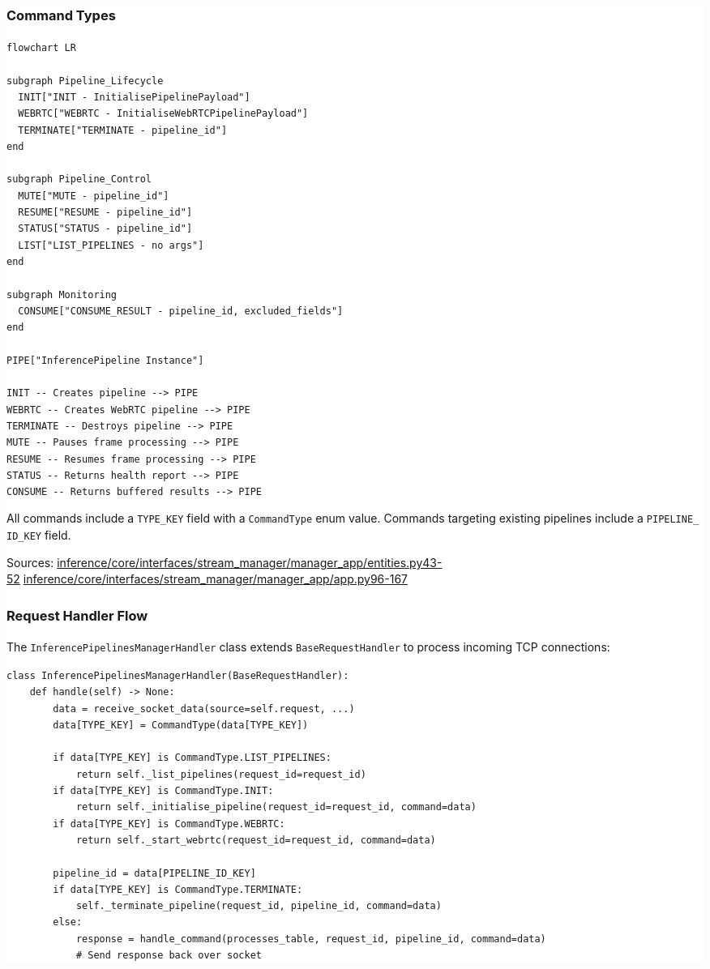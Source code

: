 ### Command Types

```mermaid
flowchart LR

subgraph Pipeline_Lifecycle
  INIT["INIT - InitialisePipelinePayload"]
  WEBRTC["WEBRTC - InitialiseWebRTCPipelinePayload"]
  TERMINATE["TERMINATE - pipeline_id"]
end

subgraph Pipeline_Control
  MUTE["MUTE - pipeline_id"]
  RESUME["RESUME - pipeline_id"]
  STATUS["STATUS - pipeline_id"]
  LIST["LIST_PIPELINES - no args"]
end

subgraph Monitoring
  CONSUME["CONSUME_RESULT - pipeline_id, excluded_fields"]
end

PIPE["InferencePipeline Instance"]

INIT -- Creates pipeline --> PIPE
WEBRTC -- Creates WebRTC pipeline --> PIPE
TERMINATE -- Destroys pipeline --> PIPE
MUTE -- Pauses frame processing --> PIPE
RESUME -- Resumes frame processing --> PIPE
STATUS -- Returns health report --> PIPE
CONSUME -- Returns buffered results --> PIPE
```

All commands include a `TYPE_KEY` field with a `CommandType` enum value. Commands targeting existing pipelines include a `PIPELINE_ID_KEY` field.

Sources: [inference/core/interfaces/stream_manager/manager_app/entities.py43-52](https://github.com/roboflow/inference/blob/55f57676/inference/core/interfaces/stream_manager/manager_app/entities.py#L43-L52) [inference/core/interfaces/stream_manager/manager_app/app.py96-167](https://github.com/roboflow/inference/blob/55f57676/inference/core/interfaces/stream_manager/manager_app/app.py#L96-L167)

### Request Handler Flow

The `InferencePipelinesManagerHandler` class extends `BaseRequestHandler` to process incoming TCP connections:

```
class InferencePipelinesManagerHandler(BaseRequestHandler):
    def handle(self) -> None:
        data = receive_socket_data(source=self.request, ...)
        data[TYPE_KEY] = CommandType(data[TYPE_KEY])
        
        if data[TYPE_KEY] is CommandType.LIST_PIPELINES:
            return self._list_pipelines(request_id=request_id)
        if data[TYPE_KEY] is CommandType.INIT:
            return self._initialise_pipeline(request_id=request_id, command=data)
        if data[TYPE_KEY] is CommandType.WEBRTC:
            return self._start_webrtc(request_id=request_id, command=data)
        
        pipeline_id = data[PIPELINE_ID_KEY]
        if data[TYPE_KEY] is CommandType.TERMINATE:
            self._terminate_pipeline(request_id, pipeline_id, command=data)
        else:
            response = handle_command(processes_table, request_id, pipeline_id, command=data)
            # Send response back over socket
```